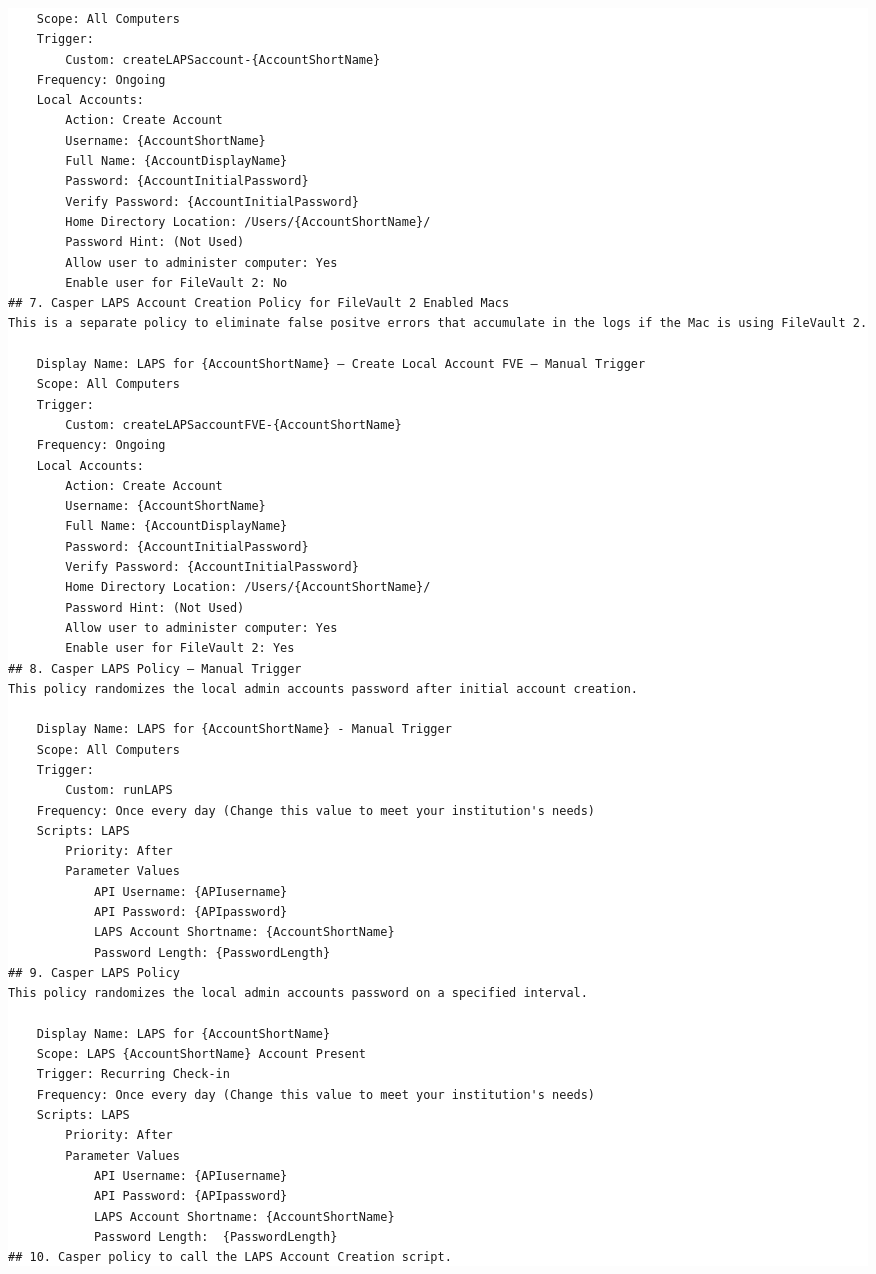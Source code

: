 ```
	Scope: All Computers
	Trigger:
		Custom: createLAPSaccount-{AccountShortName}
	Frequency: Ongoing
	Local Accounts:
		Action: Create Account
		Username: {AccountShortName}
		Full Name: {AccountDisplayName}
		Password: {AccountInitialPassword}
		Verify Password: {AccountInitialPassword}
		Home Directory Location: /Users/{AccountShortName}/
		Password Hint: (Not Used)
		Allow user to administer computer: Yes
		Enable user for FileVault 2: No	
## 7. Casper LAPS Account Creation Policy for FileVault 2 Enabled Macs
This is a separate policy to eliminate false positve errors that accumulate in the logs if the Mac is using FileVault 2.

	Display Name: LAPS for {AccountShortName} – Create Local Account FVE – Manual Trigger
	Scope: All Computers
	Trigger:
		Custom: createLAPSaccountFVE-{AccountShortName}
	Frequency: Ongoing
	Local Accounts:
		Action: Create Account
		Username: {AccountShortName}
		Full Name: {AccountDisplayName}
		Password: {AccountInitialPassword}
		Verify Password: {AccountInitialPassword}
		Home Directory Location: /Users/{AccountShortName}/
		Password Hint: (Not Used)
		Allow user to administer computer: Yes
		Enable user for FileVault 2: Yes
## 8. Casper LAPS Policy – Manual Trigger
This policy randomizes the local admin accounts password after initial account creation.

	Display Name: LAPS for {AccountShortName} - Manual Trigger
	Scope: All Computers
	Trigger: 
		Custom: runLAPS
	Frequency: Once every day (Change this value to meet your institution's needs)
	Scripts: LAPS
		Priority: After
		Parameter Values
			API Username: {APIusername}
			API Password: {APIpassword}
			LAPS Account Shortname: {AccountShortName}
			Password Length: {PasswordLength}
## 9. Casper LAPS Policy
This policy randomizes the local admin accounts password on a specified interval.

	Display Name: LAPS for {AccountShortName}
	Scope: LAPS {AccountShortName} Account Present
	Trigger: Recurring Check-in
	Frequency: Once every day (Change this value to meet your institution's needs)
	Scripts: LAPS
		Priority: After
		Parameter Values
			API Username: {APIusername}
			API Password: {APIpassword}
			LAPS Account Shortname: {AccountShortName}
			Password Length:  {PasswordLength}
## 10. Casper policy to call the LAPS Account Creation script.
```